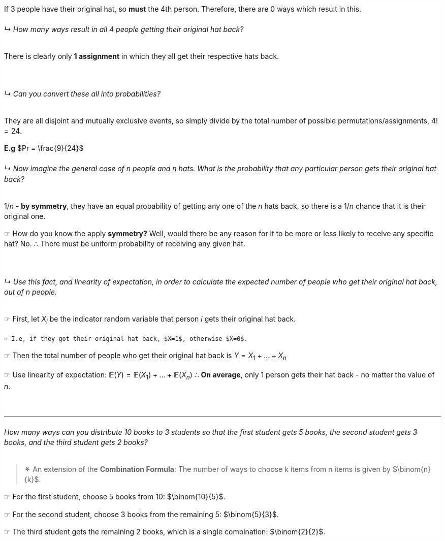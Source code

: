 If 3 people have their original hat, so **must** the 4th person. Therefore, there are 0 ways which result in this. 
<br>

###### ↳ How many ways result in all 4 people getting their original hat back? 

There is clearly only **1 assignment** in which they all get their respective hats back. 

<br>

###### ↳ Can you convert these all into probabilities? 

They are all disjoint and mutually exclusive events, so simply divide by the total number of possible permutations/assignments, $4! = 24$. 

**E.g** $Pr = \frac{9}{24}$

###### ↳ Now imagine the general case of $n$ people and $n$ hats. What is the probability that any particular person gets their original hat back? 

$1/n$ - **by symmetry**, they have an equal probability of getting any one of the $n$ hats back, so there is a $1/n$ chance that it is their original one. 

☞ How do you know the apply **symmetry?** Well, would there be any reason for it to be more or less likely to receive any specific hat? No.
∴ There must be uniform probability of receiving any given hat. 

<br>

###### ↳ Use this fact, and linearity of expectation, in order to calculate the expected number of people who get their original hat back, out of $n$ people. 

☞ First, let $X_i$ be the indicator random variable that person $i$ gets their original hat back. 

	☞ I.e, if they got their original hat back, $X=1$, otherwise $X=0$.
	
☞ Then the total number of people who get their original hat back is $Y = X_1 + \dots + X_n$

☞ Use linearity of expectation: $\mathbb{E}(Y) = \mathbb{E}(X_1) + \dots + \mathbb{E}(X_n)$
∴ **On average**, only 1 person gets their hat back - no matter the value of $n$. 

<br>

---

###### How many ways can you distribute 10 books to 3 students so that the first student gets 5 books, the second student gets 3 books, and the third student gets 2 books?

> ⚘ An extension of the **Combination Formula**: The number of ways to choose k items from n items is given by $\binom{n}{k}$.

☞ For the first student, choose 5 books from 10: $\binom{10}{5}$.

☞ For the second student, choose 3 books from the remaining 5: $\binom{5}{3}$.

☞ The third student gets the remaining 2 books, which is a single combination: $\binom{2}{2}$.

